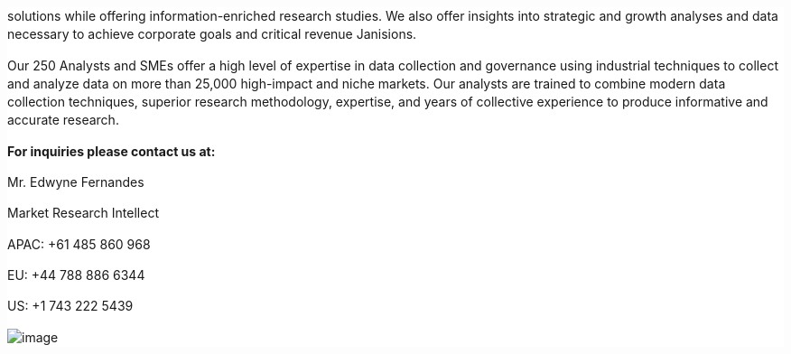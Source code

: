 solutions while offering information-enriched research studies.&nbsp;</span>We also offer insights into strategic and growth analyses and data necessary to achieve corporate goals and critical revenue Janisions.</p><p><span class="">Our 250 Analysts and SMEs offer a high level of expertise in data collection and governance using industrial techniques to collect and analyze data on more than 25,000 high-impact and niche markets. Our analysts are trained to combine modern data collection techniques, superior research methodology, expertise, and years of collective experience to produce informative and accurate research.</span></p><p><strong>For inquiries please contact us at:</strong></p><p>Mr. Edwyne Fernandes</p><p>Market Research Intellect</p><p>APAC: +61 485 860 968</p><p>EU: +44 788 886 6344</p><p>US: +1 743 222 5439</p>
![image](https://github.com/user-attachments/assets/879e8af8-9031-43ab-ac49-4510c62311a6)
